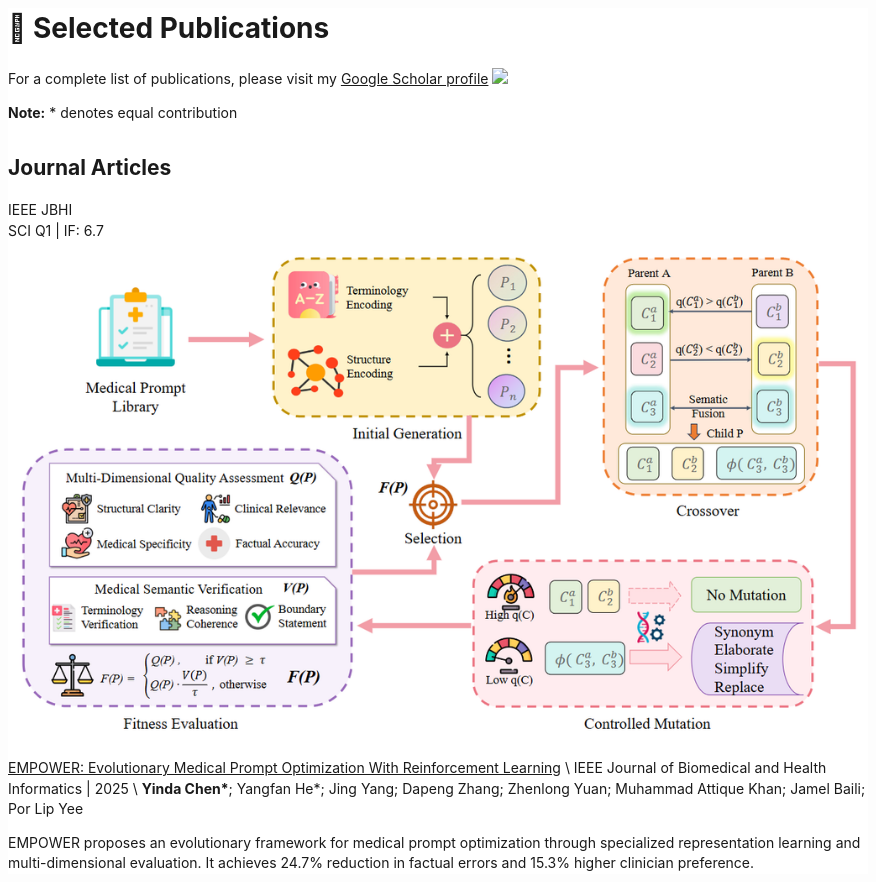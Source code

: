 # 📝 Selected Publications  

For a complete list of publications, please visit my [Google Scholar profile](https://scholar.google.com/citations?user=hCvlj5cAAAAJ&hl=en&oi=ao) [![](https://img.shields.io/badge/citations-360+-blue?logo=google-scholar&logoColor=white)](https://scholar.google.com/citations?user=hCvlj5cAAAAJ&hl=en&oi=ao)


**Note:** * denotes equal contribution

## Journal Articles

<div class='paper-box'><div class='paper-box-image'><div><div class="badge-journal">IEEE JBHI</div><div class="badge-impact badge-q1">SCI Q1 | IF: 6.7</div><img src='images/JBHI25.png' alt="sym" width="100%"></div></div>
<div class='paper-box-text' markdown="1">

[EMPOWER: Evolutionary Medical Prompt Optimization With Reinforcement Learning](https://ieeexplore.ieee.org/stamp/stamp.jsp?arnumber=11205280) \\
IEEE Journal of Biomedical and Health Informatics | 2025 \\
**Yinda Chen\***; Yangfan He\*; Jing Yang; Dapeng Zhang; Zhenlong Yuan; Muhammad Attique Khan; Jamel Baili; Por Lip Yee

EMPOWER proposes an evolutionary framework for medical prompt optimization through specialized representation learning and multi-dimensional evaluation. It achieves 24.7% reduction in factual errors and 15.3% higher clinician preference.

</div>
</div>
